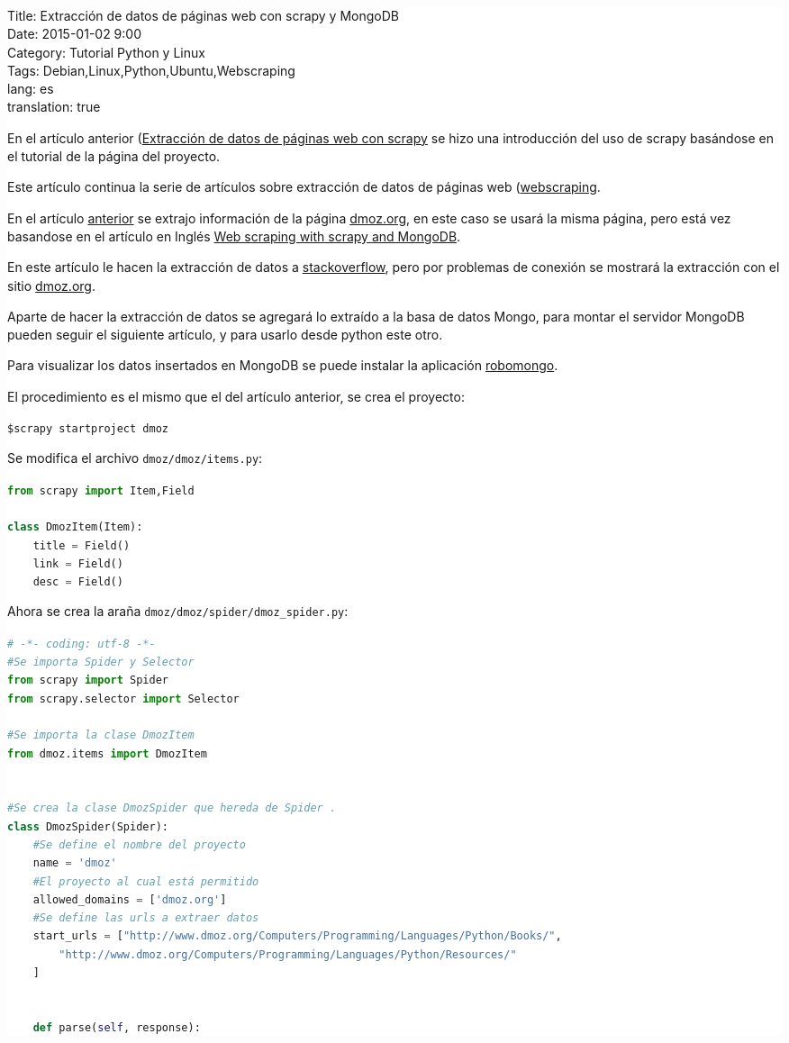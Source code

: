 Title: Extracción de datos de páginas web con scrapy y MongoDB  
Date: 2015-01-02 9:00  
Category: Tutorial Python y Linux  
Tags: Debian,Linux,Python,Ubuntu,Webscraping  
lang: es  
translation: true  

En el artículo anterior ([Extracción de datos de páginas web con scrapy](https://www.seraph.to/extraccion-de-datos-de-paginas-web-con-scrapy.html#extraccion-de-datos-de-paginas-web-con-scrapy) se hizo una introducción del uso de scrapy basándose en el tutorial de la página del proyecto.

Este artículo continua la serie de artículos sobre extracción de datos de páginas web ([webscraping](https://www.seraph.to/tag/webscraping.html).

En el artículo [anterior](https://www.seraph.to/extraccion-de-datos-de-paginas-web-con-scrapy.html#extraccion-de-datos-de-paginas-web-con-scrapy) se extrajo información de la página [dmoz.org](http://www.dmoz.org/), en este caso se usará la misma página, pero está vez basandose en el 
artículo en Inglés [Web scraping with scrapy and MongoDB](https://realpython.com/web-scraping-with-scrapy-and-mongodb/?utm_source=Python+Weekly+Newsletter&utm_campaign=3387594e10-Python_Weekly_Issue_172_January_1_2015&utm_medium=email&utm_term=0_9e26887fc5-3387594e10-312675721). 

En este artículo le hacen la extracción de datos a [stackoverflow](https://stackoverflow.org/), pero por problemas de conexión se mostrará la extracción con el sitio [dmoz.org](http://www.dmoz.org/).

Aparte de hacer la extracción de datos se agregará lo extraído a la basa de datos Mongo, para montar el servidor MongoDB pueden seguir el siguiente artículo, y para usarlo desde python este otro.

Para visualizar los datos insertados en MongoDB se puede instalar la aplicación [robomongo](https://robomongo.org/).

El procedimiento es el mismo que el del artículo anterior, se crea el proyecto:
```python
$scrapy startproject dmoz
```
Se modifica el archivo `dmoz/dmoz/items.py`:
```python
from scrapy import Item,Field

class DmozItem(Item):
    title = Field()
    link = Field()
    desc = Field()
```

Ahora se crea la araña `dmoz/dmoz/spider/dmoz_spider.py`:
```python
# -*- coding: utf-8 -*-
#Se importa Spider y Selector
from scrapy import Spider
from scrapy.selector import Selector

#Se importa la clase DmozItem
from dmoz.items import DmozItem


#Se crea la clase DmozSpider que hereda de Spider .
class DmozSpider(Spider):
    #Se define el nombre del proyecto
    name = 'dmoz'
    #El proyecto al cual está permitido
    allowed_domains = ['dmoz.org']
    #Se define las urls a extraer datos
    start_urls = ["http://www.dmoz.org/Computers/Programming/Languages/Python/Books/",
        "http://www.dmoz.org/Computers/Programming/Languages/Python/Resources/"
    ]


    def parse(self, response):
```